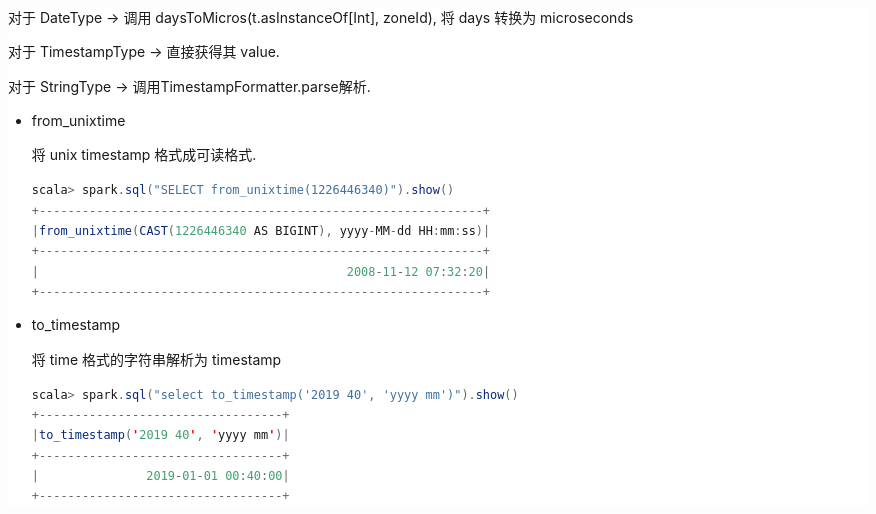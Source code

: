   对于 DateType -> 调用 daysToMicros(t.asInstanceOf[Int], zoneId), 将 days 转换为 microseconds
  
  对于 TimestampType -> 直接获得其 value.

  对于 StringType -> 调用TimestampFormatter.parse解析.

- from_unixtime

  将 unix timestamp 格式成可读格式.

  ``` scala
  scala> spark.sql("SELECT from_unixtime(1226446340)").show()
  +--------------------------------------------------------------+
  |from_unixtime(CAST(1226446340 AS BIGINT), yyyy-MM-dd HH:mm:ss)|
  +--------------------------------------------------------------+
  |                                           2008-11-12 07:32:20|
  +--------------------------------------------------------------+
  ```

- to_timestamp
  
  将 time 格式的字符串解析为 timestamp

  ``` scala
  scala> spark.sql("select to_timestamp('2019 40', 'yyyy mm')").show()
  +----------------------------------+
  |to_timestamp('2019 40', 'yyyy mm')|
  +----------------------------------+
  |               2019-01-01 00:40:00|
  +----------------------------------+
  ```
